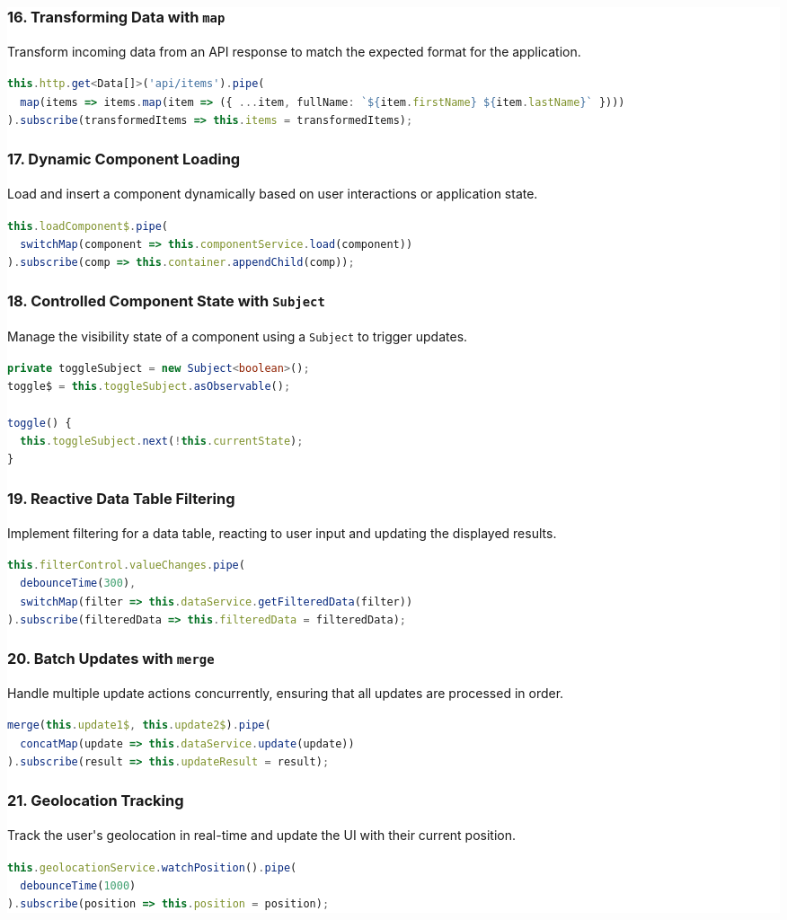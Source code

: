 ### 16. **Transforming Data with `map`**
Transform incoming data from an API response to match the expected format for the application.

```typescript
this.http.get<Data[]>('api/items').pipe(
  map(items => items.map(item => ({ ...item, fullName: `${item.firstName} ${item.lastName}` })))
).subscribe(transformedItems => this.items = transformedItems);
```

### 17. **Dynamic Component Loading**
Load and insert a component dynamically based on user interactions or application state.

```typescript
this.loadComponent$.pipe(
  switchMap(component => this.componentService.load(component))
).subscribe(comp => this.container.appendChild(comp));
```

### 18. **Controlled Component State with `Subject`**
Manage the visibility state of a component using a `Subject` to trigger updates.

```typescript
private toggleSubject = new Subject<boolean>();
toggle$ = this.toggleSubject.asObservable();

toggle() {
  this.toggleSubject.next(!this.currentState);
}
```

### 19. **Reactive Data Table Filtering**
Implement filtering for a data table, reacting to user input and updating the displayed results.

```typescript
this.filterControl.valueChanges.pipe(
  debounceTime(300),
  switchMap(filter => this.dataService.getFilteredData(filter))
).subscribe(filteredData => this.filteredData = filteredData);
```

### 20. **Batch Updates with `merge`**
Handle multiple update actions concurrently, ensuring that all updates are processed in order.

```typescript
merge(this.update1$, this.update2$).pipe(
  concatMap(update => this.dataService.update(update))
).subscribe(result => this.updateResult = result);
```

### 21. **Geolocation Tracking**
Track the user's geolocation in real-time and update the UI with their current position.

```typescript
this.geolocationService.watchPosition().pipe(
  debounceTime(1000)
).subscribe(position => this.position = position);
```
